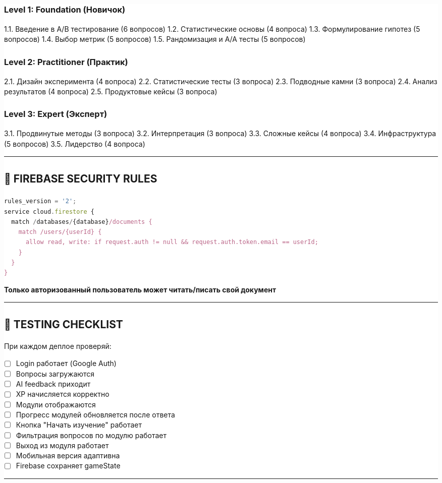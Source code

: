 ### **Level 1: Foundation (Новичок)**
1.1. Введение в A/B тестирование (6 вопросов)
1.2. Статистические основы (4 вопроса)
1.3. Формулирование гипотез (5 вопросов)
1.4. Выбор метрик (5 вопросов)
1.5. Рандомизация и A/A тесты (5 вопросов)

### **Level 2: Practitioner (Практик)**
2.1. Дизайн эксперимента (4 вопроса)
2.2. Статистические тесты (3 вопроса)
2.3. Подводные камни (3 вопроса)
2.4. Анализ результатов (4 вопроса)
2.5. Продуктовые кейсы (3 вопроса)

### **Level 3: Expert (Эксперт)**
3.1. Продвинутые методы (3 вопроса)
3.2. Интерпретация (3 вопроса)
3.3. Сложные кейсы (4 вопроса)
3.4. Инфраструктура (5 вопросов)
3.5. Лидерство (4 вопроса)

---

## 🔐 FIREBASE SECURITY RULES

```javascript
rules_version = '2';
service cloud.firestore {
  match /databases/{database}/documents {
    match /users/{userId} {
      allow read, write: if request.auth != null && request.auth.token.email == userId;
    }
  }
}
```

**Только авторизованный пользователь может читать/писать свой документ**

---

## 🧪 TESTING CHECKLIST

При каждом деплое проверяй:
- [ ] Login работает (Google Auth)
- [ ] Вопросы загружаются
- [ ] AI feedback приходит
- [ ] XP начисляется корректно
- [ ] Модули отображаются
- [ ] Прогресс модулей обновляется после ответа
- [ ] Кнопка "Начать изучение" работает
- [ ] Фильтрация вопросов по модулю работает
- [ ] Выход из модуля работает
- [ ] Мобильная версия адаптивна
- [ ] Firebase сохраняет gameState

---